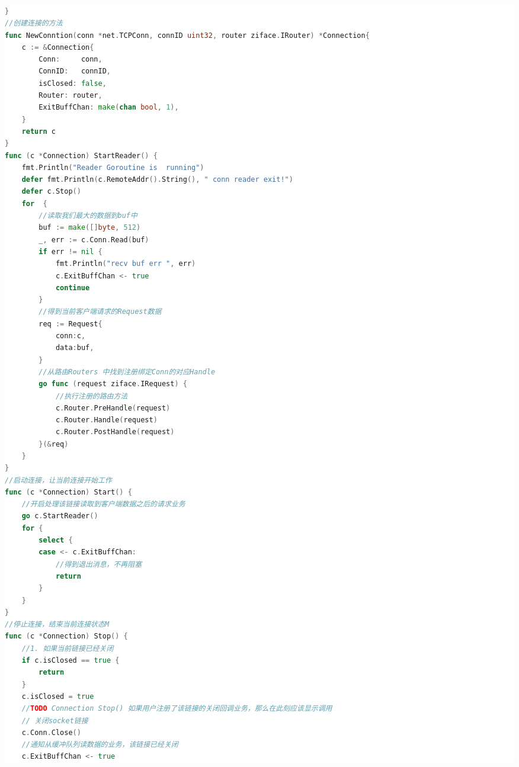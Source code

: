 ```go
}
//创建连接的方法
func NewConntion(conn *net.TCPConn, connID uint32, router ziface.IRouter) *Connection{
    c := &Connection{
        Conn:     conn,
        ConnID:   connID,
        isClosed: false,
        Router: router,
        ExitBuffChan: make(chan bool, 1),
    }
    return c
}
func (c *Connection) StartReader() {
    fmt.Println("Reader Goroutine is  running")
    defer fmt.Println(c.RemoteAddr().String(), " conn reader exit!")
    defer c.Stop()
    for  {
        //读取我们最大的数据到buf中
        buf := make([]byte, 512)
        _, err := c.Conn.Read(buf)
        if err != nil {
            fmt.Println("recv buf err ", err)
            c.ExitBuffChan <- true
            continue
        }
        //得到当前客户端请求的Request数据
        req := Request{
            conn:c,
            data:buf,
        }
        //从路由Routers 中找到注册绑定Conn的对应Handle
        go func (request ziface.IRequest) {
            //执行注册的路由方法
            c.Router.PreHandle(request)
            c.Router.Handle(request)
            c.Router.PostHandle(request)
        }(&req)
    }
}
//启动连接，让当前连接开始工作
func (c *Connection) Start() {
    //开启处理该链接读取到客户端数据之后的请求业务
    go c.StartReader()
    for {
        select {
        case <- c.ExitBuffChan:
            //得到退出消息，不再阻塞
            return
        }
    }
}
//停止连接，结束当前连接状态M
func (c *Connection) Stop() {
    //1. 如果当前链接已经关闭
    if c.isClosed == true {
        return
    }
    c.isClosed = true
    //TODO Connection Stop() 如果用户注册了该链接的关闭回调业务，那么在此刻应该显示调用
    // 关闭socket链接
    c.Conn.Close()
    //通知从缓冲队列读数据的业务，该链接已经关闭
    c.ExitBuffChan <- true
```